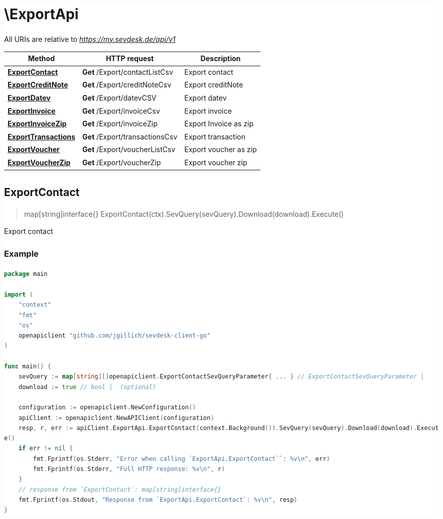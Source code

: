 # \ExportApi

All URIs are relative to *https://my.sevdesk.de/api/v1*

Method | HTTP request | Description
------------- | ------------- | -------------
[**ExportContact**](ExportApi.md#ExportContact) | **Get** /Export/contactListCsv | Export contact
[**ExportCreditNote**](ExportApi.md#ExportCreditNote) | **Get** /Export/creditNoteCsv | Export creditNote
[**ExportDatev**](ExportApi.md#ExportDatev) | **Get** /Export/datevCSV | Export datev
[**ExportInvoice**](ExportApi.md#ExportInvoice) | **Get** /Export/invoiceCsv | Export invoice
[**ExportInvoiceZip**](ExportApi.md#ExportInvoiceZip) | **Get** /Export/invoiceZip | Export Invoice as zip
[**ExportTransactions**](ExportApi.md#ExportTransactions) | **Get** /Export/transactionsCsv | Export transaction
[**ExportVoucher**](ExportApi.md#ExportVoucher) | **Get** /Export/voucherListCsv | Export voucher as zip
[**ExportVoucherZip**](ExportApi.md#ExportVoucherZip) | **Get** /Export/voucherZip | Export voucher zip



## ExportContact

> map[string]interface{} ExportContact(ctx).SevQuery(sevQuery).Download(download).Execute()

Export contact



### Example

```go
package main

import (
    "context"
    "fmt"
    "os"
    openapiclient "github.com/jgillich/sevdesk-client-go"
)

func main() {
    sevQuery := map[string][]openapiclient.ExportContactSevQueryParameter{ ... } // ExportContactSevQueryParameter | 
    download := true // bool |  (optional)

    configuration := openapiclient.NewConfiguration()
    apiClient := openapiclient.NewAPIClient(configuration)
    resp, r, err := apiClient.ExportApi.ExportContact(context.Background()).SevQuery(sevQuery).Download(download).Execute()
    if err != nil {
        fmt.Fprintf(os.Stderr, "Error when calling `ExportApi.ExportContact``: %v\n", err)
        fmt.Fprintf(os.Stderr, "Full HTTP response: %v\n", r)
    }
    // response from `ExportContact`: map[string]interface{}
    fmt.Fprintf(os.Stdout, "Response from `ExportApi.ExportContact`: %v\n", resp)
}
```
